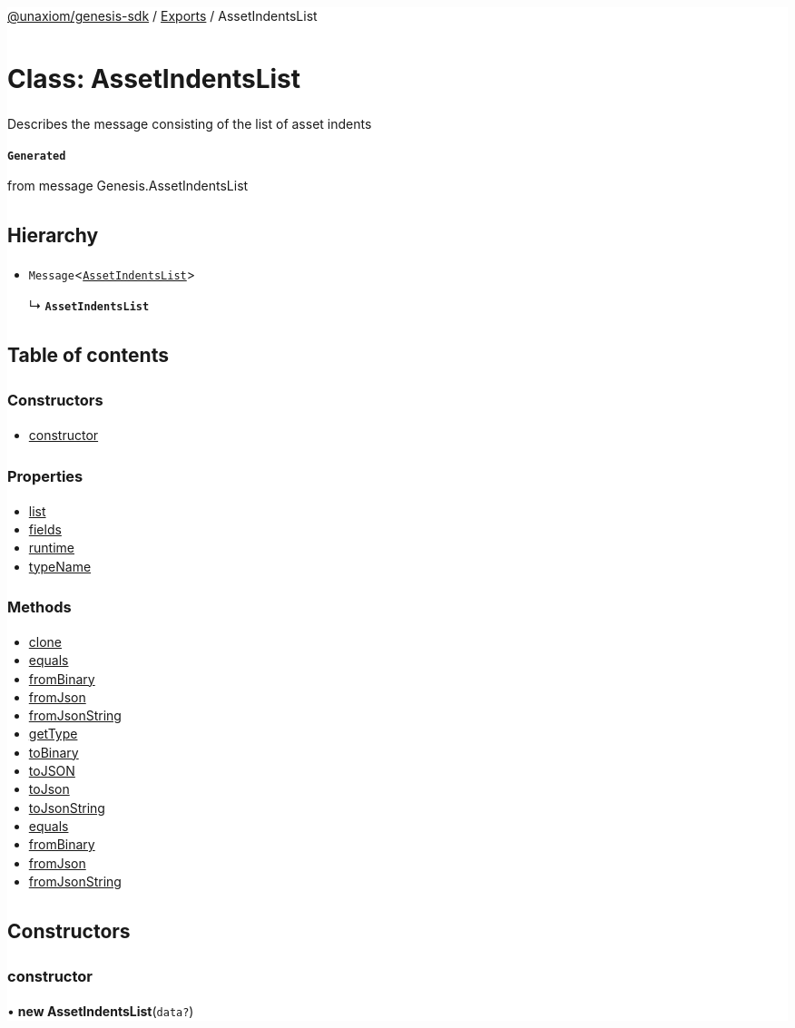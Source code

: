[@unaxiom/genesis-sdk](../README.md) / [Exports](../modules.md) / AssetIndentsList

# Class: AssetIndentsList

Describes the message consisting of the list of asset indents

**`Generated`**

from message Genesis.AssetIndentsList

## Hierarchy

- `Message`<[`AssetIndentsList`](AssetIndentsList.md)\>

  ↳ **`AssetIndentsList`**

## Table of contents

### Constructors

- [constructor](AssetIndentsList.md#constructor)

### Properties

- [list](AssetIndentsList.md#list)
- [fields](AssetIndentsList.md#fields)
- [runtime](AssetIndentsList.md#runtime)
- [typeName](AssetIndentsList.md#typename)

### Methods

- [clone](AssetIndentsList.md#clone)
- [equals](AssetIndentsList.md#equals)
- [fromBinary](AssetIndentsList.md#frombinary)
- [fromJson](AssetIndentsList.md#fromjson)
- [fromJsonString](AssetIndentsList.md#fromjsonstring)
- [getType](AssetIndentsList.md#gettype)
- [toBinary](AssetIndentsList.md#tobinary)
- [toJSON](AssetIndentsList.md#tojson)
- [toJson](AssetIndentsList.md#tojson-1)
- [toJsonString](AssetIndentsList.md#tojsonstring)
- [equals](AssetIndentsList.md#equals-1)
- [fromBinary](AssetIndentsList.md#frombinary-1)
- [fromJson](AssetIndentsList.md#fromjson-1)
- [fromJsonString](AssetIndentsList.md#fromjsonstring-1)

## Constructors

### constructor

• **new AssetIndentsList**(`data?`)
